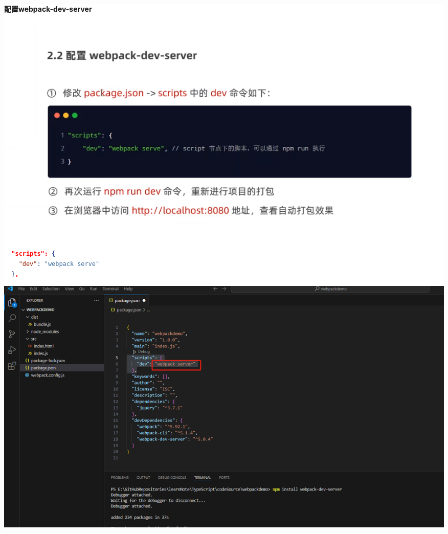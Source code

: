#### 配置webpack-dev-server

![1720017832842](images\1720017832842.jpg)

```json
  "scripts": {
    "dev": "webpack serve"
  },
```

![image-20240703224523087](images\image-20240703224523087.png)
